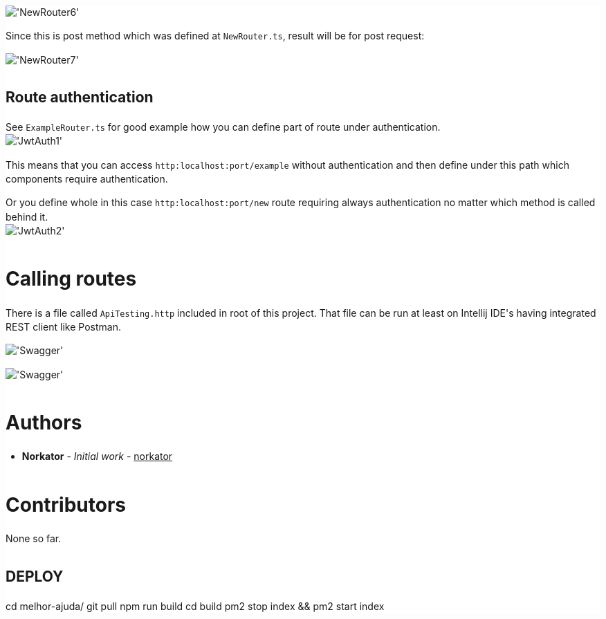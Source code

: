 !['NewRouter6'](./images/new_router_6.PNG)

Since this is post method which was defined at `NewRouter.ts`, result will be for post request:

!['NewRouter7'](./images/new_router_7.PNG)



Route authentication
-----

See `ExampleRouter.ts` for good example how you can define part of route under authentication.  
!['JwtAuth1'](./images/jwt_auth_1.PNG)

This means that you can access `http:localhost:port/example` without authentication and then define under this path 
which components require authentication.

Or you define whole in this case `http:localhost:port/new` route requiring always authentication no matter
which method is called behind it.  
!['JwtAuth2'](./images/jwt_auth_2.PNG)




Calling routes
============
There is a file called `ApiTesting.http` included in root of this project. 
That file can be run at least on Intellij IDE's having integrated REST client like Postman.

!['Swagger'](./images/http_test_1.PNG)

!['Swagger'](./images/http_test_2.PNG)


Authors
============

* **Norkator** - *Initial work* - [norkator](https://github.com/norkator)


Contributors
============

None so far.
## DEPLOY
cd melhor-ajuda/
git pull
npm run build
cd build
 pm2 stop index &&  pm2 start index